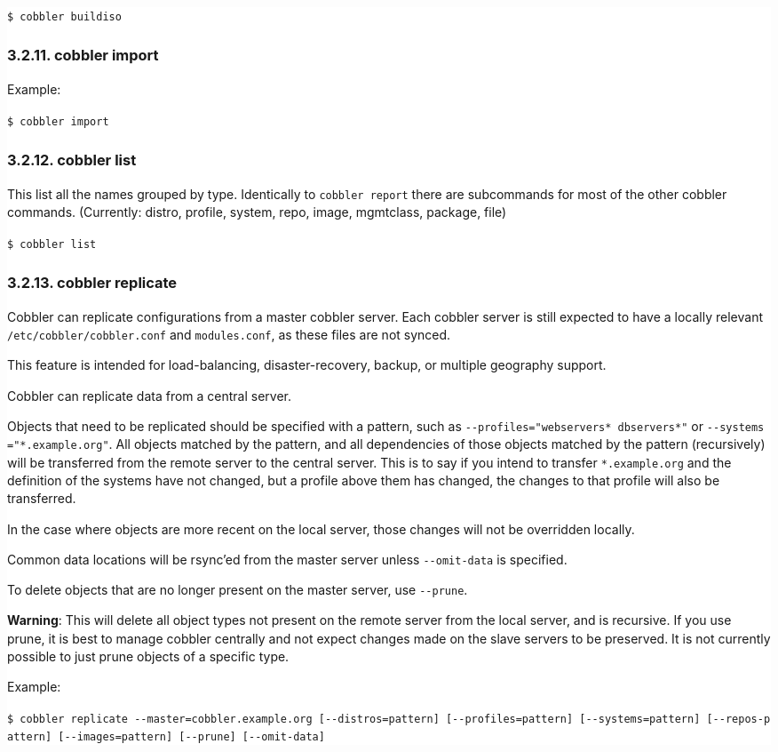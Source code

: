 ```
$ cobbler buildiso
```

### 3.2.11. cobbler import

Example:

```
$ cobbler import
```

### 3.2.12. cobbler list

This list all the names grouped by type. Identically to `cobbler report` there are subcommands for most of the other cobbler commands. (Currently: distro, profile, system, repo, image, mgmtclass, package, file)

```
$ cobbler list
```

### 3.2.13. cobbler replicate

Cobbler can replicate configurations from a master cobbler server. Each cobbler server is still expected to have a locally relevant `/etc/cobbler/cobbler.conf` and `modules.conf`, as these files are not synced.

This feature is intended for load-balancing, disaster-recovery, backup, or multiple geography support.

Cobbler can replicate data from a central server.

Objects that need to be replicated should be specified with a pattern, such as `--profiles="webservers* dbservers*"` or `--systems="*.example.org"`. All objects matched by the pattern, and all dependencies of those objects matched by the pattern (recursively) will be transferred from the remote server to the central server. This is to say if you intend to transfer `*.example.org` and the definition of the systems have not changed, but a profile above them has changed, the changes to that profile will also be transferred.

In the case where objects are more recent on the local server, those changes will not be overridden locally.

Common data locations will be rsync’ed from the master server unless `--omit-data` is specified.

To delete objects that are no longer present on the master server, use `--prune`.

**Warning**: This will delete all object types not present on the remote server from the local server, and is recursive. If you use prune, it is best to manage cobbler centrally and not expect changes made on the slave servers to be preserved. It is not currently possible to just prune objects of a specific type.

Example:

```
$ cobbler replicate --master=cobbler.example.org [--distros=pattern] [--profiles=pattern] [--systems=pattern] [--repos-pattern] [--images=pattern] [--prune] [--omit-data]
```
